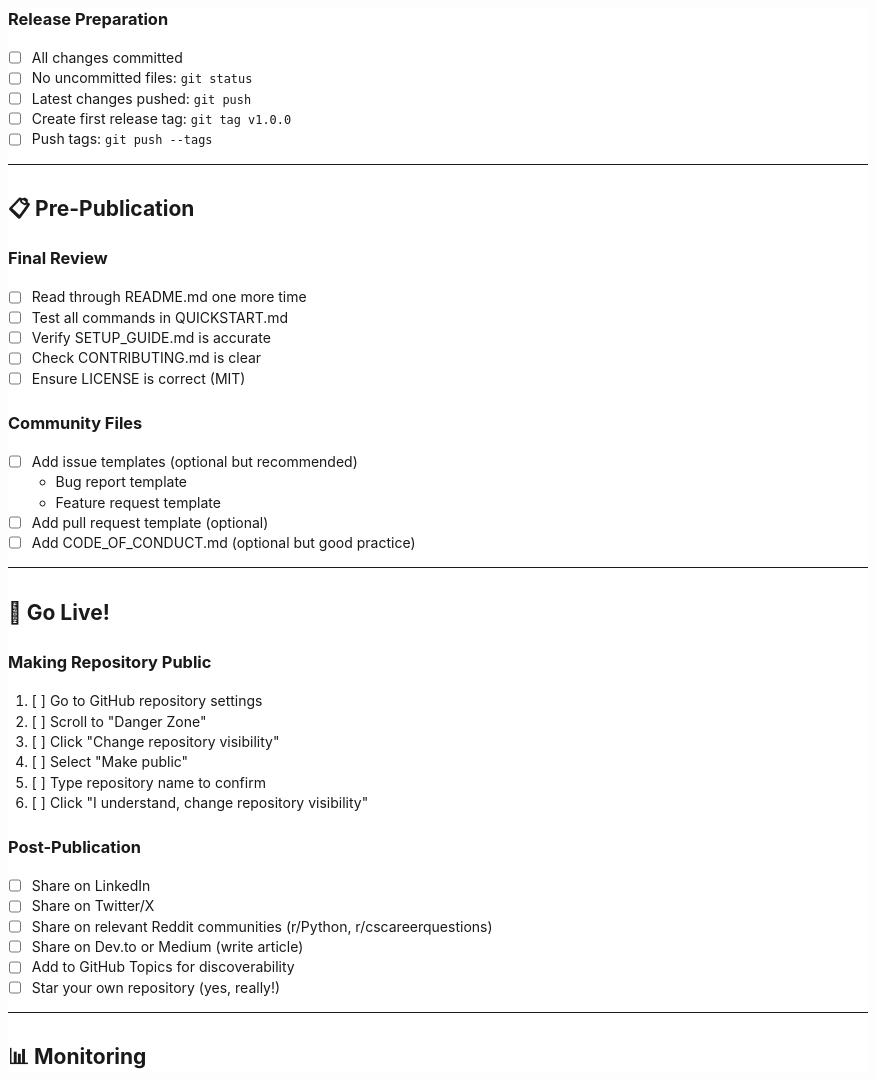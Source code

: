 ### Release Preparation
- [ ] All changes committed
- [ ] No uncommitted files: `git status`
- [ ] Latest changes pushed: `git push`
- [ ] Create first release tag: `git tag v1.0.0`
- [ ] Push tags: `git push --tags`

---

## 📋 Pre-Publication

### Final Review
- [ ] Read through README.md one more time
- [ ] Test all commands in QUICKSTART.md
- [ ] Verify SETUP_GUIDE.md is accurate
- [ ] Check CONTRIBUTING.md is clear
- [ ] Ensure LICENSE is correct (MIT)

### Community Files
- [ ] Add issue templates (optional but recommended)
  - Bug report template
  - Feature request template
- [ ] Add pull request template (optional)
- [ ] Add CODE_OF_CONDUCT.md (optional but good practice)

---

## 🚀 Go Live!

### Making Repository Public
1. [ ] Go to GitHub repository settings
2. [ ] Scroll to "Danger Zone"
3. [ ] Click "Change repository visibility"
4. [ ] Select "Make public"
5. [ ] Type repository name to confirm
6. [ ] Click "I understand, change repository visibility"

### Post-Publication
- [ ] Share on LinkedIn
- [ ] Share on Twitter/X
- [ ] Share on relevant Reddit communities (r/Python, r/cscareerquestions)
- [ ] Share on Dev.to or Medium (write article)
- [ ] Add to GitHub Topics for discoverability
- [ ] Star your own repository (yes, really!)

---

## 📊 Monitoring
